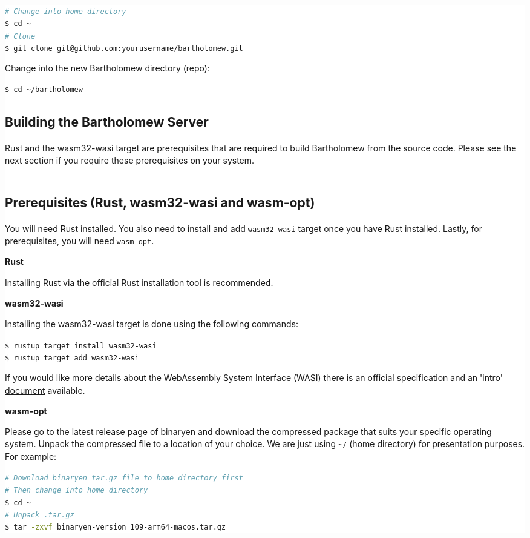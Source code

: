 

```bash
# Change into home directory
$ cd ~
# Clone
$ git clone git@github.com:yourusername/bartholomew.git
```

Change into the new Bartholomew directory (repo):



```bash
$ cd ~/bartholomew
```

## Building the Bartholomew Server

Rust and the wasm32-wasi target are prerequisites that are required to build Bartholomew from the source code. Please see the next section if you require these prerequisites on your system.

---

## Prerequisites (Rust, wasm32-wasi and wasm-opt)

You will need Rust installed.
You also need to install and add `wasm32-wasi` target once you have Rust installed.
Lastly, for prerequisites, you will need `wasm-opt`.

**Rust**

Installing Rust via the<a href="https://www.rust-lang.org/tools/install" target="_blank"> official Rust installation tool</a> is recommended.

**wasm32-wasi**

Installing the <a href="https://doc.rust-lang.org/stable/nightly-rustc/rustc_target/spec/wasm32_wasi/index.html" target="_blank">wasm32-wasi</a> target is done using the following commands:



```bash
$ rustup target install wasm32-wasi
$ rustup target add wasm32-wasi
```

If you would like more details about the WebAssembly System Interface (WASI) there is an <a href="https://wasi.dev/" target="_blank">official specification</a> and an <a href="https://github.com/bytecodealliance/wasmtime/blob/main/docs/WASI-intro.md" target="_blank">'intro' document</a> available.

**wasm-opt**

Please go to the [latest release page](https://github.com/WebAssembly/binaryen/releases) of binaryen and download the compressed package that suits your specific operating system. Unpack the compressed file to a location of your choice. We are just using `~/` (home directory) for presentation purposes. For example:



```bash
# Download binaryen tar.gz file to home directory first
# Then change into home directory
$ cd ~
# Unpack .tar.gz
$ tar -zxvf binaryen-version_109-arm64-macos.tar.gz
```
